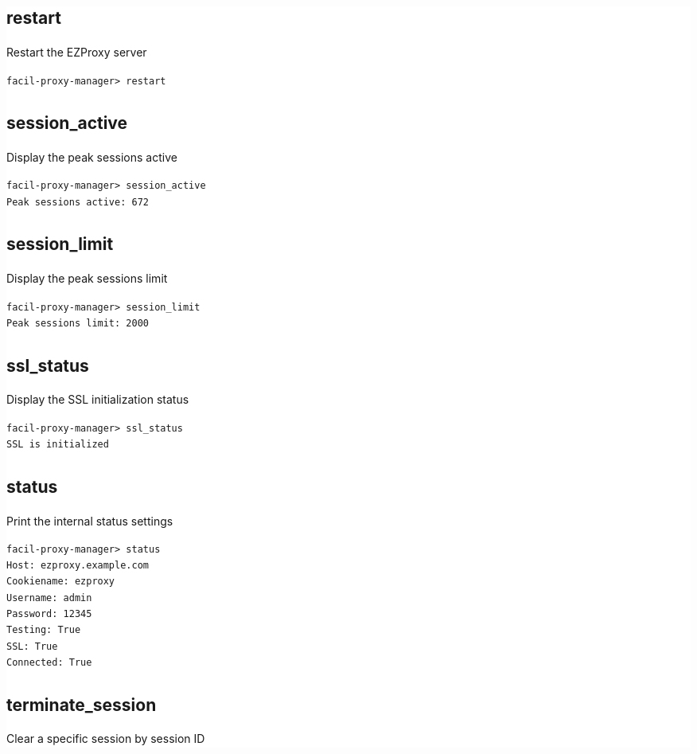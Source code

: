 ## restart ##

Restart the EZProxy server

```
facil-proxy-manager> restart
```

## session\_active ##

Display the peak sessions active

```
facil-proxy-manager> session_active
Peak sessions active: 672
```

## session\_limit ##

Display the peak sessions limit

```
facil-proxy-manager> session_limit
Peak sessions limit: 2000
```

## ssl\_status ##

Display the SSL initialization status

```
facil-proxy-manager> ssl_status
SSL is initialized
```

## status ##

Print the internal status settings

```
facil-proxy-manager> status
Host: ezproxy.example.com
Cookiename: ezproxy
Username: admin
Password: 12345
Testing: True
SSL: True
Connected: True
```

## terminate\_session ##

Clear a specific session by session ID
